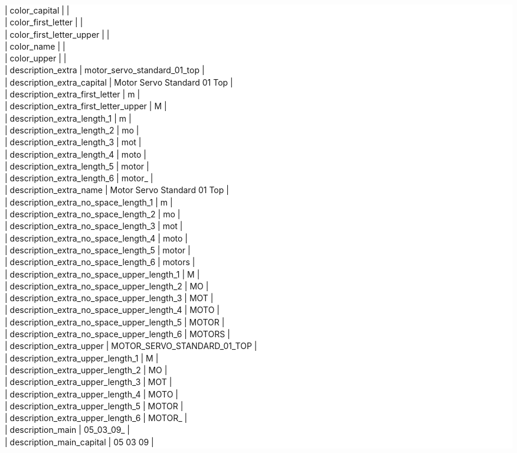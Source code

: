 | color_capital |  |  
| color_first_letter |  |  
| color_first_letter_upper |  |  
| color_name |  |  
| color_upper |  |  
| description_extra | motor_servo_standard_01_top |  
| description_extra_capital | Motor Servo Standard 01 Top |  
| description_extra_first_letter | m |  
| description_extra_first_letter_upper | M |  
| description_extra_length_1 | m |  
| description_extra_length_2 | mo |  
| description_extra_length_3 | mot |  
| description_extra_length_4 | moto |  
| description_extra_length_5 | motor |  
| description_extra_length_6 | motor_ |  
| description_extra_name | Motor Servo Standard 01 Top |  
| description_extra_no_space_length_1 | m |  
| description_extra_no_space_length_2 | mo |  
| description_extra_no_space_length_3 | mot |  
| description_extra_no_space_length_4 | moto |  
| description_extra_no_space_length_5 | motor |  
| description_extra_no_space_length_6 | motors |  
| description_extra_no_space_upper_length_1 | M |  
| description_extra_no_space_upper_length_2 | MO |  
| description_extra_no_space_upper_length_3 | MOT |  
| description_extra_no_space_upper_length_4 | MOTO |  
| description_extra_no_space_upper_length_5 | MOTOR |  
| description_extra_no_space_upper_length_6 | MOTORS |  
| description_extra_upper | MOTOR_SERVO_STANDARD_01_TOP |  
| description_extra_upper_length_1 | M |  
| description_extra_upper_length_2 | MO |  
| description_extra_upper_length_3 | MOT |  
| description_extra_upper_length_4 | MOTO |  
| description_extra_upper_length_5 | MOTOR |  
| description_extra_upper_length_6 | MOTOR_ |  
| description_main | 05_03_09_ |  
| description_main_capital | 05 03 09  |  